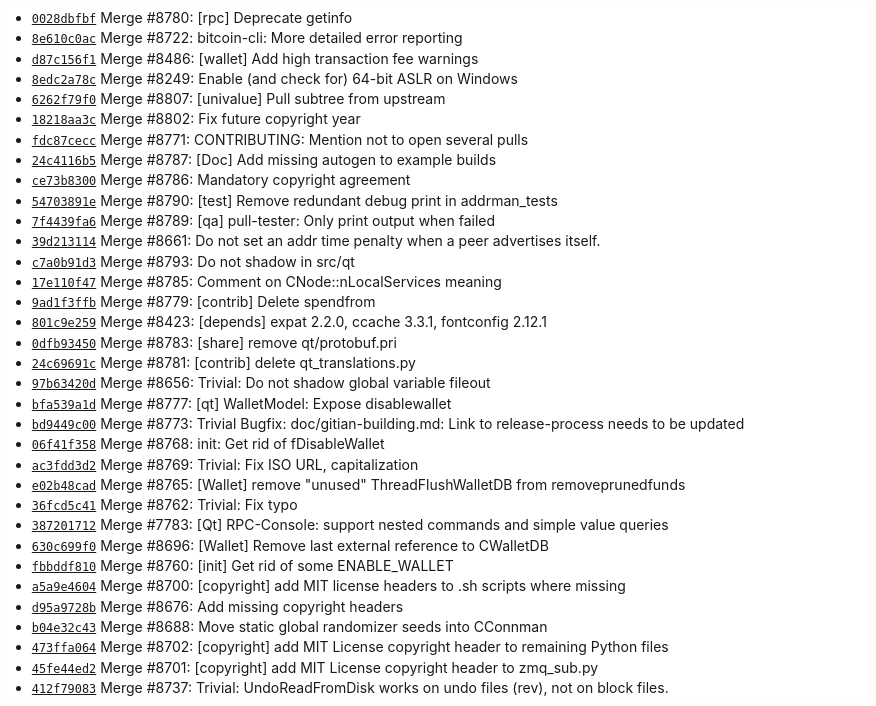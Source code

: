 - [`0028dbfbf`](https://github.com/Deccord/commit/0028dbfbf) Merge #8780: [rpc] Deprecate getinfo
- [`8e610c0ac`](https://github.com/Deccord/commit/8e610c0ac) Merge #8722: bitcoin-cli: More detailed error reporting
- [`d87c156f1`](https://github.com/Deccord/commit/d87c156f1) Merge #8486: [wallet] Add high transaction fee warnings
- [`8edc2a78c`](https://github.com/Deccord/commit/8edc2a78c) Merge #8249: Enable (and check for) 64-bit ASLR on Windows
- [`6262f79f0`](https://github.com/Deccord/commit/6262f79f0) Merge #8807: [univalue] Pull subtree from upstream
- [`18218aa3c`](https://github.com/Deccord/commit/18218aa3c) Merge #8802: Fix future copyright year
- [`fdc87cecc`](https://github.com/Deccord/commit/fdc87cecc) Merge #8771: CONTRIBUTING: Mention not to open several pulls
- [`24c4116b5`](https://github.com/Deccord/commit/24c4116b5) Merge #8787: [Doc] Add missing autogen to example builds
- [`ce73b8300`](https://github.com/Deccord/commit/ce73b8300) Merge #8786: Mandatory copyright agreement
- [`54703891e`](https://github.com/Deccord/commit/54703891e) Merge #8790: [test] Remove redundant debug print in addrman_tests
- [`7f4439fa6`](https://github.com/Deccord/commit/7f4439fa6) Merge #8789: [qa] pull-tester: Only print output when failed
- [`39d213114`](https://github.com/Deccord/commit/39d213114) Merge #8661: Do not set an addr time penalty when a peer advertises itself.
- [`c7a0b91d3`](https://github.com/Deccord/commit/c7a0b91d3) Merge #8793: Do not shadow in src/qt
- [`17e110f47`](https://github.com/Deccord/commit/17e110f47) Merge #8785: Comment on CNode::nLocalServices meaning
- [`9ad1f3ffb`](https://github.com/Deccord/commit/9ad1f3ffb) Merge #8779: [contrib] Delete spendfrom
- [`801c9e259`](https://github.com/Deccord/commit/801c9e259) Merge #8423: [depends] expat 2.2.0, ccache 3.3.1, fontconfig 2.12.1
- [`0dfb93450`](https://github.com/Deccord/commit/0dfb93450) Merge #8783: [share] remove qt/protobuf.pri
- [`24c69691c`](https://github.com/Deccord/commit/24c69691c) Merge #8781: [contrib] delete qt_translations.py
- [`97b63420d`](https://github.com/Deccord/commit/97b63420d) Merge #8656: Trivial: Do not shadow global variable fileout
- [`bfa539a1d`](https://github.com/Deccord/commit/bfa539a1d) Merge #8777: [qt] WalletModel: Expose disablewallet
- [`bd9449c00`](https://github.com/Deccord/commit/bd9449c00) Merge #8773: Trivial Bugfix: doc/gitian-building.md: Link to release-process needs to be updated
- [`06f41f358`](https://github.com/Deccord/commit/06f41f358) Merge #8768: init: Get rid of fDisableWallet
- [`ac3fdd3d2`](https://github.com/Deccord/commit/ac3fdd3d2) Merge #8769: Trivial: Fix ISO URL, capitalization
- [`e02b48cad`](https://github.com/Deccord/commit/e02b48cad) Merge #8765: [Wallet] remove "unused" ThreadFlushWalletDB from removeprunedfunds
- [`36fcd5c41`](https://github.com/Deccord/commit/36fcd5c41) Merge #8762: Trivial: Fix typo
- [`387201712`](https://github.com/Deccord/commit/387201712) Merge #7783: [Qt] RPC-Console: support nested commands and simple value queries
- [`630c699f0`](https://github.com/Deccord/commit/630c699f0) Merge #8696: [Wallet] Remove last external reference to CWalletDB
- [`fbbddf810`](https://github.com/Deccord/commit/fbbddf810) Merge #8760: [init] Get rid of some ENABLE_WALLET
- [`a5a9e4604`](https://github.com/Deccord/commit/a5a9e4604) Merge #8700: [copyright] add MIT license headers to .sh scripts where missing
- [`d95a9728b`](https://github.com/Deccord/commit/d95a9728b) Merge #8676: Add missing copyright headers
- [`b04e32c43`](https://github.com/Deccord/commit/b04e32c43) Merge #8688: Move static global randomizer seeds into CConnman
- [`473ffa064`](https://github.com/Deccord/commit/473ffa064) Merge #8702: [copyright] add MIT License copyright header to remaining Python files
- [`45fe44ed2`](https://github.com/Deccord/commit/45fe44ed2) Merge #8701: [copyright] add MIT License copyright header to zmq_sub.py
- [`412f79083`](https://github.com/Deccord/commit/412f79083) Merge #8737: Trivial: UndoReadFromDisk works on undo files (rev), not on block files.